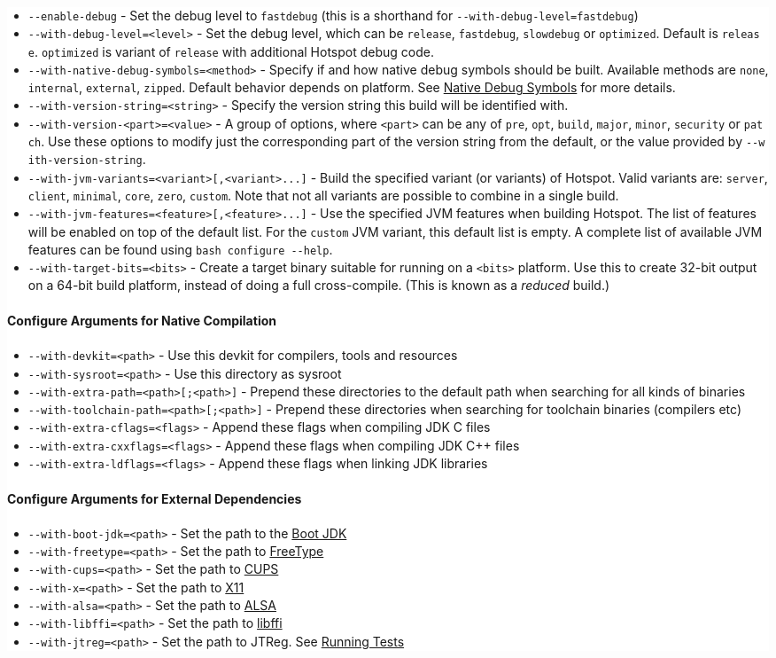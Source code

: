  * `--enable-debug` - Set the debug level to `fastdebug` (this is a shorthand
    for `--with-debug-level=fastdebug`)
  * `--with-debug-level=<level>` - Set the debug level, which can be `release`,
    `fastdebug`, `slowdebug` or `optimized`. Default is `release`. `optimized`
    is variant of `release` with additional Hotspot debug code.
  * `--with-native-debug-symbols=<method>` - Specify if and how native debug
    symbols should be built. Available methods are `none`, `internal`,
    `external`, `zipped`. Default behavior depends on platform. See [Native
    Debug Symbols](#native-debug-symbols) for more details.
  * `--with-version-string=<string>` - Specify the version string this build
    will be identified with.
  * `--with-version-<part>=<value>` - A group of options, where `<part>` can be
    any of `pre`, `opt`, `build`, `major`, `minor`, `security` or `patch`. Use
    these options to modify just the corresponding part of the version string
    from the default, or the value provided by `--with-version-string`.
  * `--with-jvm-variants=<variant>[,<variant>...]` - Build the specified variant
    (or variants) of Hotspot. Valid variants are: `server`, `client`,
    `minimal`, `core`, `zero`, `custom`. Note that not all
    variants are possible to combine in a single build.
  * `--with-jvm-features=<feature>[,<feature>...]` - Use the specified JVM
    features when building Hotspot. The list of features will be enabled on top
    of the default list. For the `custom` JVM variant, this default list is
    empty. A complete list of available JVM features can be found using `bash
    configure --help`.
  * `--with-target-bits=<bits>` - Create a target binary suitable for running
    on a `<bits>` platform. Use this to create 32-bit output on a 64-bit build
    platform, instead of doing a full cross-compile. (This is known as a
    *reduced* build.)

#### Configure Arguments for Native Compilation

  * `--with-devkit=<path>` - Use this devkit for compilers, tools and resources
  * `--with-sysroot=<path>` - Use this directory as sysroot
  * `--with-extra-path=<path>[;<path>]` - Prepend these directories to the
    default path when searching for all kinds of binaries
  * `--with-toolchain-path=<path>[;<path>]` - Prepend these directories when
    searching for toolchain binaries (compilers etc)
  * `--with-extra-cflags=<flags>` - Append these flags when compiling JDK C
    files
  * `--with-extra-cxxflags=<flags>` - Append these flags when compiling JDK C++
    files
  * `--with-extra-ldflags=<flags>` - Append these flags when linking JDK
    libraries

#### Configure Arguments for External Dependencies

  * `--with-boot-jdk=<path>` - Set the path to the [Boot JDK](
    #boot-jdk-requirements)
  * `--with-freetype=<path>` - Set the path to [FreeType](#freetype)
  * `--with-cups=<path>` - Set the path to [CUPS](#cups)
  * `--with-x=<path>` - Set the path to [X11](#x11)
  * `--with-alsa=<path>` - Set the path to [ALSA](#alsa)
  * `--with-libffi=<path>` - Set the path to [libffi](#libffi)
  * `--with-jtreg=<path>` - Set the path to JTReg. See [Running Tests](
    #running-tests)
